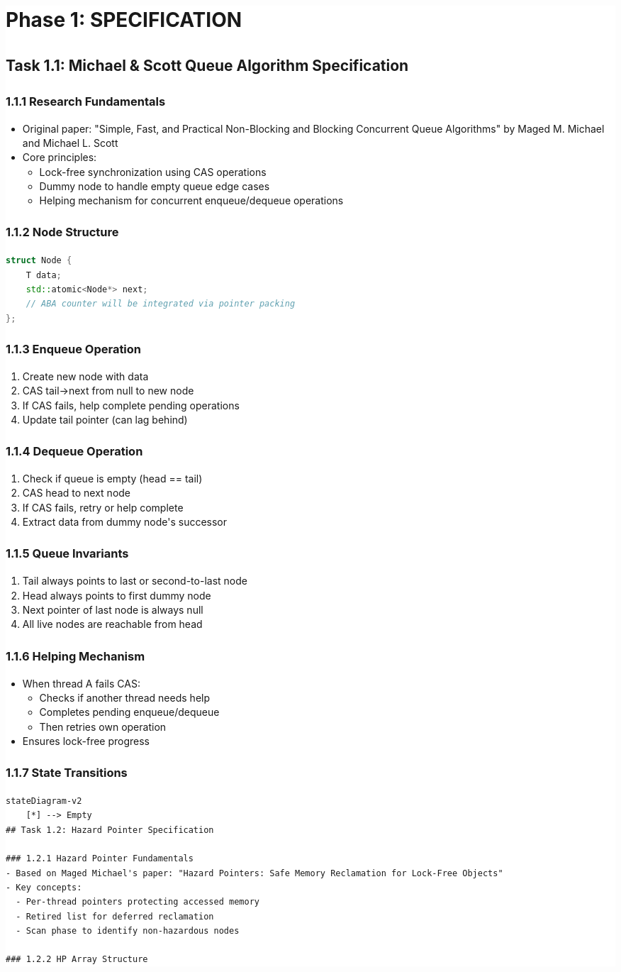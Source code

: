 # Phase 1: SPECIFICATION

## Task 1.1: Michael & Scott Queue Algorithm Specification

### 1.1.1 Research Fundamentals
- Original paper: "Simple, Fast, and Practical Non-Blocking and Blocking Concurrent Queue Algorithms" by Maged M. Michael and Michael L. Scott
- Core principles:
  - Lock-free synchronization using CAS operations
  - Dummy node to handle empty queue edge cases
  - Helping mechanism for concurrent enqueue/dequeue operations

### 1.1.2 Node Structure
```cpp
struct Node {
    T data;
    std::atomic<Node*> next;
    // ABA counter will be integrated via pointer packing
};
```

### 1.1.3 Enqueue Operation
1. Create new node with data
2. CAS tail->next from null to new node
3. If CAS fails, help complete pending operations
4. Update tail pointer (can lag behind)

### 1.1.4 Dequeue Operation
1. Check if queue is empty (head == tail)
2. CAS head to next node
3. If CAS fails, retry or help complete
4. Extract data from dummy node's successor

### 1.1.5 Queue Invariants
1. Tail always points to last or second-to-last node
2. Head always points to first dummy node
3. Next pointer of last node is always null
4. All live nodes are reachable from head

### 1.1.6 Helping Mechanism
- When thread A fails CAS:
  - Checks if another thread needs help
  - Completes pending enqueue/dequeue
  - Then retries own operation
- Ensures lock-free progress

### 1.1.7 State Transitions
```mermaid
stateDiagram-v2
    [*] --> Empty
## Task 1.2: Hazard Pointer Specification

### 1.2.1 Hazard Pointer Fundamentals
- Based on Maged Michael's paper: "Hazard Pointers: Safe Memory Reclamation for Lock-Free Objects"
- Key concepts:
  - Per-thread pointers protecting accessed memory
  - Retired list for deferred reclamation
  - Scan phase to identify non-hazardous nodes

### 1.2.2 HP Array Structure
```